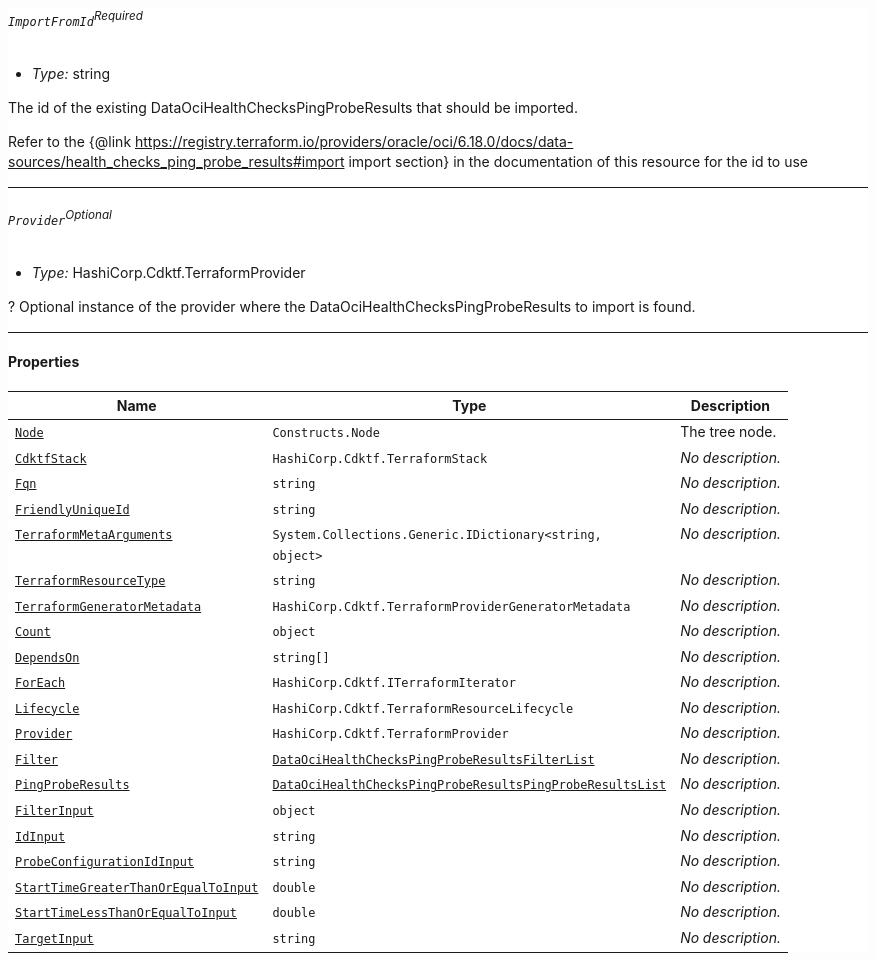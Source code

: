 ###### `ImportFromId`<sup>Required</sup> <a name="ImportFromId" id="rhizo-co-terraform-provider-oci.dataOciHealthChecksPingProbeResults.DataOciHealthChecksPingProbeResults.generateConfigForImport.parameter.importFromId"></a>

- *Type:* string

The id of the existing DataOciHealthChecksPingProbeResults that should be imported.

Refer to the {@link https://registry.terraform.io/providers/oracle/oci/6.18.0/docs/data-sources/health_checks_ping_probe_results#import import section} in the documentation of this resource for the id to use

---

###### `Provider`<sup>Optional</sup> <a name="Provider" id="rhizo-co-terraform-provider-oci.dataOciHealthChecksPingProbeResults.DataOciHealthChecksPingProbeResults.generateConfigForImport.parameter.provider"></a>

- *Type:* HashiCorp.Cdktf.TerraformProvider

? Optional instance of the provider where the DataOciHealthChecksPingProbeResults to import is found.

---

#### Properties <a name="Properties" id="Properties"></a>

| **Name** | **Type** | **Description** |
| --- | --- | --- |
| <code><a href="#rhizo-co-terraform-provider-oci.dataOciHealthChecksPingProbeResults.DataOciHealthChecksPingProbeResults.property.node">Node</a></code> | <code>Constructs.Node</code> | The tree node. |
| <code><a href="#rhizo-co-terraform-provider-oci.dataOciHealthChecksPingProbeResults.DataOciHealthChecksPingProbeResults.property.cdktfStack">CdktfStack</a></code> | <code>HashiCorp.Cdktf.TerraformStack</code> | *No description.* |
| <code><a href="#rhizo-co-terraform-provider-oci.dataOciHealthChecksPingProbeResults.DataOciHealthChecksPingProbeResults.property.fqn">Fqn</a></code> | <code>string</code> | *No description.* |
| <code><a href="#rhizo-co-terraform-provider-oci.dataOciHealthChecksPingProbeResults.DataOciHealthChecksPingProbeResults.property.friendlyUniqueId">FriendlyUniqueId</a></code> | <code>string</code> | *No description.* |
| <code><a href="#rhizo-co-terraform-provider-oci.dataOciHealthChecksPingProbeResults.DataOciHealthChecksPingProbeResults.property.terraformMetaArguments">TerraformMetaArguments</a></code> | <code>System.Collections.Generic.IDictionary<string, object></code> | *No description.* |
| <code><a href="#rhizo-co-terraform-provider-oci.dataOciHealthChecksPingProbeResults.DataOciHealthChecksPingProbeResults.property.terraformResourceType">TerraformResourceType</a></code> | <code>string</code> | *No description.* |
| <code><a href="#rhizo-co-terraform-provider-oci.dataOciHealthChecksPingProbeResults.DataOciHealthChecksPingProbeResults.property.terraformGeneratorMetadata">TerraformGeneratorMetadata</a></code> | <code>HashiCorp.Cdktf.TerraformProviderGeneratorMetadata</code> | *No description.* |
| <code><a href="#rhizo-co-terraform-provider-oci.dataOciHealthChecksPingProbeResults.DataOciHealthChecksPingProbeResults.property.count">Count</a></code> | <code>object</code> | *No description.* |
| <code><a href="#rhizo-co-terraform-provider-oci.dataOciHealthChecksPingProbeResults.DataOciHealthChecksPingProbeResults.property.dependsOn">DependsOn</a></code> | <code>string[]</code> | *No description.* |
| <code><a href="#rhizo-co-terraform-provider-oci.dataOciHealthChecksPingProbeResults.DataOciHealthChecksPingProbeResults.property.forEach">ForEach</a></code> | <code>HashiCorp.Cdktf.ITerraformIterator</code> | *No description.* |
| <code><a href="#rhizo-co-terraform-provider-oci.dataOciHealthChecksPingProbeResults.DataOciHealthChecksPingProbeResults.property.lifecycle">Lifecycle</a></code> | <code>HashiCorp.Cdktf.TerraformResourceLifecycle</code> | *No description.* |
| <code><a href="#rhizo-co-terraform-provider-oci.dataOciHealthChecksPingProbeResults.DataOciHealthChecksPingProbeResults.property.provider">Provider</a></code> | <code>HashiCorp.Cdktf.TerraformProvider</code> | *No description.* |
| <code><a href="#rhizo-co-terraform-provider-oci.dataOciHealthChecksPingProbeResults.DataOciHealthChecksPingProbeResults.property.filter">Filter</a></code> | <code><a href="#rhizo-co-terraform-provider-oci.dataOciHealthChecksPingProbeResults.DataOciHealthChecksPingProbeResultsFilterList">DataOciHealthChecksPingProbeResultsFilterList</a></code> | *No description.* |
| <code><a href="#rhizo-co-terraform-provider-oci.dataOciHealthChecksPingProbeResults.DataOciHealthChecksPingProbeResults.property.pingProbeResults">PingProbeResults</a></code> | <code><a href="#rhizo-co-terraform-provider-oci.dataOciHealthChecksPingProbeResults.DataOciHealthChecksPingProbeResultsPingProbeResultsList">DataOciHealthChecksPingProbeResultsPingProbeResultsList</a></code> | *No description.* |
| <code><a href="#rhizo-co-terraform-provider-oci.dataOciHealthChecksPingProbeResults.DataOciHealthChecksPingProbeResults.property.filterInput">FilterInput</a></code> | <code>object</code> | *No description.* |
| <code><a href="#rhizo-co-terraform-provider-oci.dataOciHealthChecksPingProbeResults.DataOciHealthChecksPingProbeResults.property.idInput">IdInput</a></code> | <code>string</code> | *No description.* |
| <code><a href="#rhizo-co-terraform-provider-oci.dataOciHealthChecksPingProbeResults.DataOciHealthChecksPingProbeResults.property.probeConfigurationIdInput">ProbeConfigurationIdInput</a></code> | <code>string</code> | *No description.* |
| <code><a href="#rhizo-co-terraform-provider-oci.dataOciHealthChecksPingProbeResults.DataOciHealthChecksPingProbeResults.property.startTimeGreaterThanOrEqualToInput">StartTimeGreaterThanOrEqualToInput</a></code> | <code>double</code> | *No description.* |
| <code><a href="#rhizo-co-terraform-provider-oci.dataOciHealthChecksPingProbeResults.DataOciHealthChecksPingProbeResults.property.startTimeLessThanOrEqualToInput">StartTimeLessThanOrEqualToInput</a></code> | <code>double</code> | *No description.* |
| <code><a href="#rhizo-co-terraform-provider-oci.dataOciHealthChecksPingProbeResults.DataOciHealthChecksPingProbeResults.property.targetInput">TargetInput</a></code> | <code>string</code> | *No description.* |